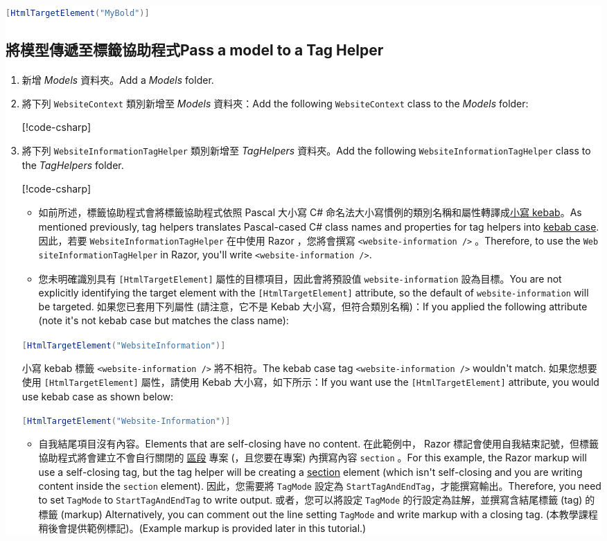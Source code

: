 ```csharp
[HtmlTargetElement("MyBold")]
```

## <a name="pass-a-model-to-a-tag-helper"></a><span data-ttu-id="1877b-192">將模型傳遞至標籤協助程式</span><span class="sxs-lookup"><span data-stu-id="1877b-192">Pass a model to a Tag Helper</span></span>

1. <span data-ttu-id="1877b-193">新增 *Models* 資料夾。</span><span class="sxs-lookup"><span data-stu-id="1877b-193">Add a *Models* folder.</span></span>

1. <span data-ttu-id="1877b-194">將下列 `WebsiteContext` 類別新增至 *Models* 資料夾：</span><span class="sxs-lookup"><span data-stu-id="1877b-194">Add the following `WebsiteContext` class to the *Models* folder:</span></span>

   [!code-csharp[](authoring/sample/AuthoringTagHelpers/src/AuthoringTagHelpers/Models/WebsiteContext.cs)]

1. <span data-ttu-id="1877b-195">將下列 `WebsiteInformationTagHelper` 類別新增至 *TagHelpers* 資料夾。</span><span class="sxs-lookup"><span data-stu-id="1877b-195">Add the following `WebsiteInformationTagHelper` class to the *TagHelpers* folder.</span></span>

   [!code-csharp[](authoring/sample/AuthoringTagHelpers/src/AuthoringTagHelpers/TagHelpers/WebsiteInformationTagHelper.cs)]

   * <span data-ttu-id="1877b-196">如前所述，標籤協助程式會將標籤協助程式依照 Pascal 大小寫 C# 命名法大小寫慣例的類別名稱和屬性轉譯成[小寫 kebab](https://wiki.c2.com/?KebabCase)。</span><span class="sxs-lookup"><span data-stu-id="1877b-196">As mentioned previously, tag helpers translates Pascal-cased C# class names and properties for tag helpers into [kebab case](https://wiki.c2.com/?KebabCase).</span></span> <span data-ttu-id="1877b-197">因此，若要 `WebsiteInformationTagHelper` 在中使用 Razor ，您將會撰寫 `<website-information />` 。</span><span class="sxs-lookup"><span data-stu-id="1877b-197">Therefore, to use the `WebsiteInformationTagHelper` in Razor, you'll write `<website-information />`.</span></span>

   * <span data-ttu-id="1877b-198">您未明確識別具有 `[HtmlTargetElement]` 屬性的目標項目，因此會將預設值 `website-information` 設為目標。</span><span class="sxs-lookup"><span data-stu-id="1877b-198">You are not explicitly identifying the target element with the `[HtmlTargetElement]` attribute, so the default of `website-information` will be targeted.</span></span> <span data-ttu-id="1877b-199">如果您已套用下列屬性 (請注意，它不是 Kebab 大小寫，但符合類別名稱)：</span><span class="sxs-lookup"><span data-stu-id="1877b-199">If you applied the following attribute (note it's not kebab case but matches the class name):</span></span>

   ```csharp
   [HtmlTargetElement("WebsiteInformation")]
   ```

   <span data-ttu-id="1877b-200">小寫 kebab 標籤 `<website-information />` 將不相符。</span><span class="sxs-lookup"><span data-stu-id="1877b-200">The kebab case tag `<website-information />` wouldn't match.</span></span> <span data-ttu-id="1877b-201">如果您想要使用 `[HtmlTargetElement]` 屬性，請使用 Kebab 大小寫，如下所示：</span><span class="sxs-lookup"><span data-stu-id="1877b-201">If you want use the `[HtmlTargetElement]` attribute, you would use kebab case as shown below:</span></span>

   ```csharp
   [HtmlTargetElement("Website-Information")]
   ```

   * <span data-ttu-id="1877b-202">自我結尾項目沒有內容。</span><span class="sxs-lookup"><span data-stu-id="1877b-202">Elements that are self-closing have no content.</span></span> <span data-ttu-id="1877b-203">在此範例中， Razor 標記會使用自我結束記號，但標籤協助程式將會建立不會自行關閉的 [區段](https://www.w3.org/TR/html5/sections.html#the-section-element) 專案 (，且您要在專案) 內撰寫內容 `section` 。</span><span class="sxs-lookup"><span data-stu-id="1877b-203">For this example, the Razor markup will use a self-closing tag, but the tag helper will be creating a [section](https://www.w3.org/TR/html5/sections.html#the-section-element) element (which isn't self-closing and you are writing content inside the `section` element).</span></span> <span data-ttu-id="1877b-204">因此，您需要將 `TagMode` 設定為 `StartTagAndEndTag`，才能撰寫輸出。</span><span class="sxs-lookup"><span data-stu-id="1877b-204">Therefore, you need to set `TagMode` to `StartTagAndEndTag` to write output.</span></span> <span data-ttu-id="1877b-205">或者，您可以將設定 `TagMode` 的行設定為註解，並撰寫含結尾標籤 (tag) 的標籤 (markup) </span><span class="sxs-lookup"><span data-stu-id="1877b-205">Alternatively, you can comment out the line setting `TagMode` and write markup with a closing tag.</span></span> <span data-ttu-id="1877b-206">(本教學課程稍後會提供範例標記)。</span><span class="sxs-lookup"><span data-stu-id="1877b-206">(Example markup is provided later in this tutorial.)</span></span>